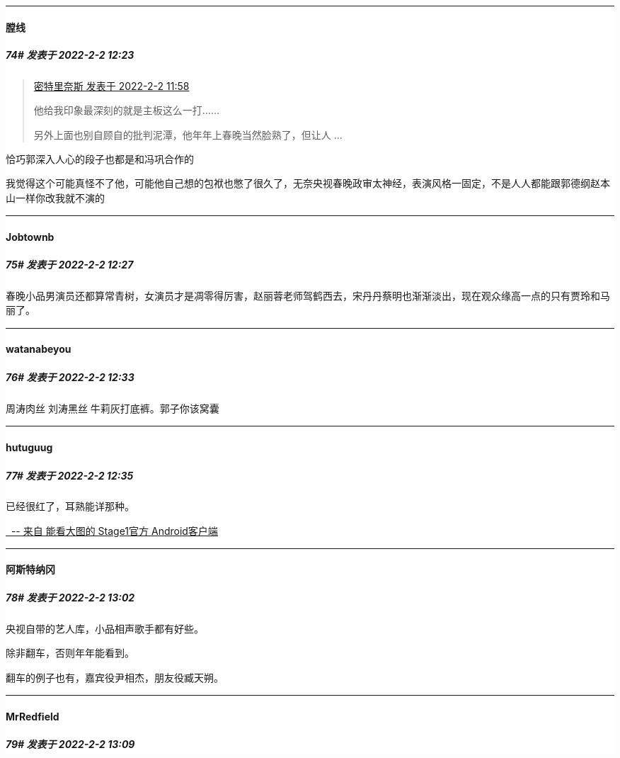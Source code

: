 *****

####  膛线  
##### 74#       发表于 2022-2-2 12:23

<blockquote><a href="httphttps://bbs.saraba1st.com/2b/forum.php?mod=redirect&amp;goto=findpost&amp;pid=54519033&amp;ptid=2050405" target="_blank">密特里奈斯 发表于 2022-2-2 11:58</a>

他给我印象最深刻的就是主板这么一打……

另外上面也别自顾自的批判泥潭，他年年上春晚当然脸熟了，但让人 ...</blockquote>
恰巧郭深入人心的段子也都是和冯巩合作的

我觉得这个可能真怪不了他，可能他自己想的包袱也憋了很久了，无奈央视春晚政审太神经，表演风格一固定，不是人人都能跟郭德纲赵本山一样你改我就不演的

*****

####  Jobtownb  
##### 75#       发表于 2022-2-2 12:27

春晚小品男演员还都算常青树，女演员才是凋零得厉害，赵丽蓉老师驾鹤西去，宋丹丹蔡明也渐渐淡出，现在观众缘高一点的只有贾玲和马丽了。



*****

####  watanabeyou  
##### 76#       发表于 2022-2-2 12:33

周涛肉丝 刘涛黑丝 牛莉灰打底裤。郭子你该窝囊

*****

####  hutuguug  
##### 77#       发表于 2022-2-2 12:35

已经很红了，耳熟能详那种。

[  -- 来自 能看大图的 Stage1官方 Android客户端](https://www.coolapk.com/apk/140634)



*****

####  阿斯特纳冈  
##### 78#       发表于 2022-2-2 13:02

央视自带的艺人库，小品相声歌手都有好些。

除非翻车，否则年年能看到。

翻车的例子也有，嘉宾役尹相杰，朋友役臧天朔。



*****

####  MrRedfield  
##### 79#       发表于 2022-2-2 13:09
